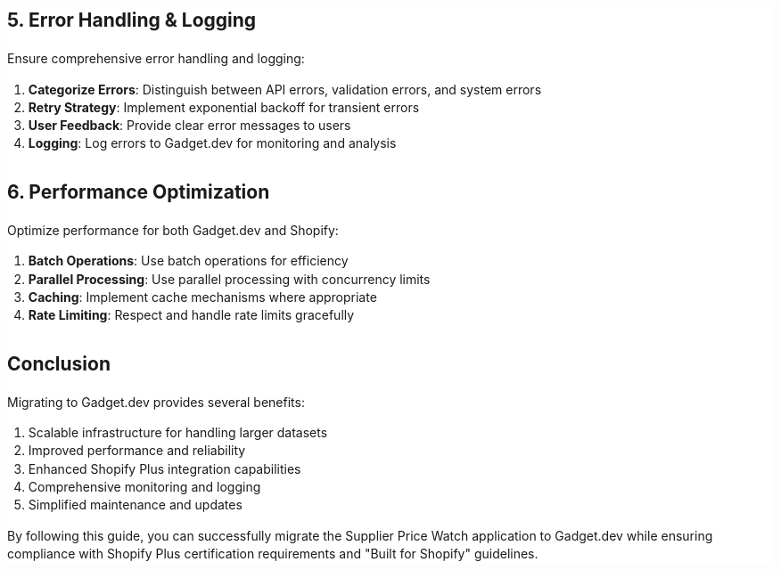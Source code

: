 ## 5. Error Handling & Logging

Ensure comprehensive error handling and logging:

1. **Categorize Errors**: Distinguish between API errors, validation errors, and system errors
2. **Retry Strategy**: Implement exponential backoff for transient errors
3. **User Feedback**: Provide clear error messages to users
4. **Logging**: Log errors to Gadget.dev for monitoring and analysis

## 6. Performance Optimization

Optimize performance for both Gadget.dev and Shopify:

1. **Batch Operations**: Use batch operations for efficiency
2. **Parallel Processing**: Use parallel processing with concurrency limits
3. **Caching**: Implement cache mechanisms where appropriate
4. **Rate Limiting**: Respect and handle rate limits gracefully

## Conclusion

Migrating to Gadget.dev provides several benefits:

1. Scalable infrastructure for handling larger datasets
2. Improved performance and reliability
3. Enhanced Shopify Plus integration capabilities
4. Comprehensive monitoring and logging
5. Simplified maintenance and updates

By following this guide, you can successfully migrate the Supplier Price Watch application to Gadget.dev while ensuring compliance with Shopify Plus certification requirements and "Built for Shopify" guidelines.
